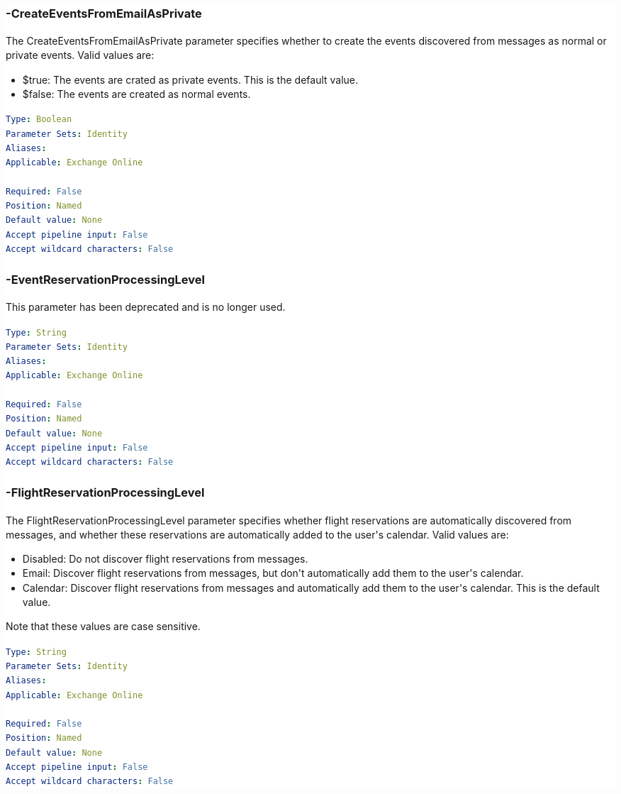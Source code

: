 ### -CreateEventsFromEmailAsPrivate
The CreateEventsFromEmailAsPrivate parameter specifies whether to create the events discovered from messages as normal or private events. Valid values are:

- $true: The events are crated as private events. This is the default value.
- $false: The events are created as normal events.

```yaml
Type: Boolean
Parameter Sets: Identity
Aliases:
Applicable: Exchange Online

Required: False
Position: Named
Default value: None
Accept pipeline input: False
Accept wildcard characters: False
```

### -EventReservationProcessingLevel
This parameter has been deprecated and is no longer used.

```yaml
Type: String
Parameter Sets: Identity
Aliases:
Applicable: Exchange Online

Required: False
Position: Named
Default value: None
Accept pipeline input: False
Accept wildcard characters: False
```

### -FlightReservationProcessingLevel
The FlightReservationProcessingLevel parameter specifies whether flight reservations are automatically discovered from messages, and whether these reservations are automatically added to the user's calendar. Valid values are:

- Disabled: Do not discover flight reservations from messages.
- Email: Discover flight reservations from messages, but don't automatically add them to the user's calendar.
- Calendar: Discover flight reservations from messages and automatically add them to the user's calendar. This is the default value.

Note that these values are case sensitive.

```yaml
Type: String
Parameter Sets: Identity
Aliases:
Applicable: Exchange Online

Required: False
Position: Named
Default value: None
Accept pipeline input: False
Accept wildcard characters: False
```
